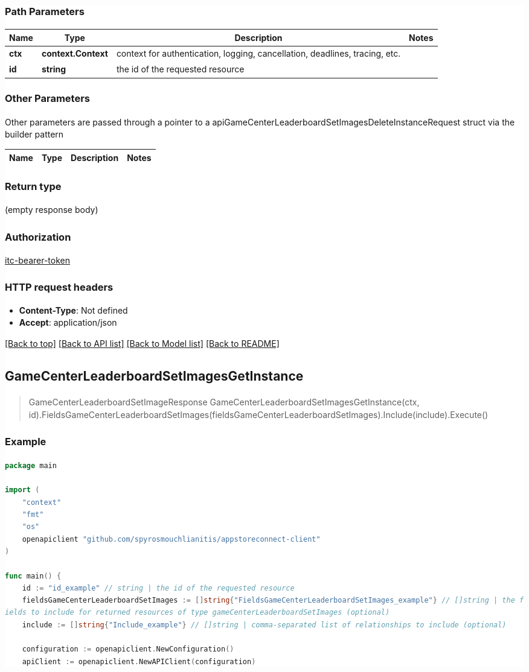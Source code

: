 ### Path Parameters


Name | Type | Description  | Notes
------------- | ------------- | ------------- | -------------
**ctx** | **context.Context** | context for authentication, logging, cancellation, deadlines, tracing, etc.
**id** | **string** | the id of the requested resource | 

### Other Parameters

Other parameters are passed through a pointer to a apiGameCenterLeaderboardSetImagesDeleteInstanceRequest struct via the builder pattern


Name | Type | Description  | Notes
------------- | ------------- | ------------- | -------------


### Return type

 (empty response body)

### Authorization

[itc-bearer-token](../README.md#itc-bearer-token)

### HTTP request headers

- **Content-Type**: Not defined
- **Accept**: application/json

[[Back to top]](#) [[Back to API list]](../README.md#documentation-for-api-endpoints)
[[Back to Model list]](../README.md#documentation-for-models)
[[Back to README]](../README.md)


## GameCenterLeaderboardSetImagesGetInstance

> GameCenterLeaderboardSetImageResponse GameCenterLeaderboardSetImagesGetInstance(ctx, id).FieldsGameCenterLeaderboardSetImages(fieldsGameCenterLeaderboardSetImages).Include(include).Execute()



### Example

```go
package main

import (
	"context"
	"fmt"
	"os"
	openapiclient "github.com/spyrosmouchlianitis/appstoreconnect-client"
)

func main() {
	id := "id_example" // string | the id of the requested resource
	fieldsGameCenterLeaderboardSetImages := []string{"FieldsGameCenterLeaderboardSetImages_example"} // []string | the fields to include for returned resources of type gameCenterLeaderboardSetImages (optional)
	include := []string{"Include_example"} // []string | comma-separated list of relationships to include (optional)

	configuration := openapiclient.NewConfiguration()
	apiClient := openapiclient.NewAPIClient(configuration)
```